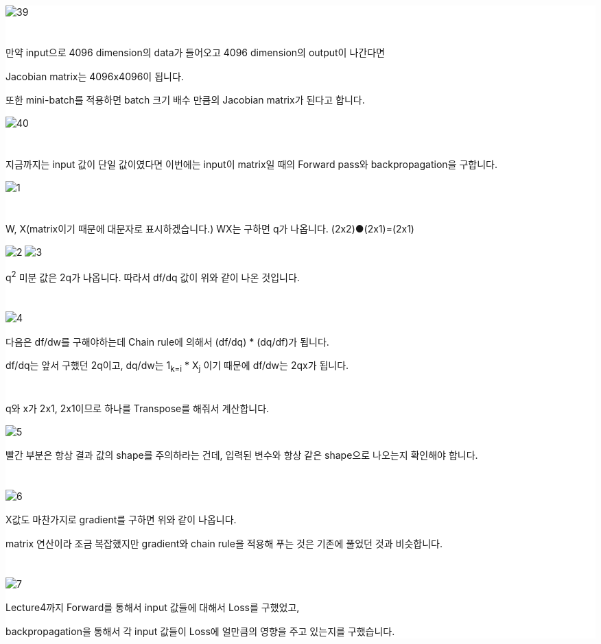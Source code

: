![39](https://user-images.githubusercontent.com/37207332/61961525-850aa000-b002-11e9-980c-428f19f62ad6.JPG)
#

만약 input으로 4096 dimension의 data가 들어오고 4096 dimension의 output이 나간다면 

Jacobian matrix는 4096x4096이 됩니다.

또한 mini-batch를 적용하면 batch 크기 배수 만큼의 Jacobian matrix가 된다고 합니다.

![40](https://user-images.githubusercontent.com/37207332/61961526-85a33680-b002-11e9-87ce-c04b696cd2a0.JPG)
#

지금까지는 input 값이 단일 값이였다면 이번에는 input이 matrix일 때의 Forward pass와 backpropagation을 구합니다. 

![1](https://user-images.githubusercontent.com/37207332/61963677-2267d300-b007-11e9-9cb5-e41752b7a17c.JPG)
#

W, X(matrix이기 때문에 대문자로 표시하겠습니다.) WX는 구하면 q가 나옵니다. (2x2)●(2x1)=(2x1)

![2](https://user-images.githubusercontent.com/37207332/61963678-2267d300-b007-11e9-9756-010f41903c23.JPG)
![3](https://user-images.githubusercontent.com/37207332/61963679-2267d300-b007-11e9-96da-e942caeab8a8.JPG)

q<sup>2</sup> 미분 값은 2q가 나옵니다. 따라서 df/dq 값이 위와 같이 나온 것입니다.
#

![4](https://user-images.githubusercontent.com/37207332/61963681-23006980-b007-11e9-8dab-6b0984bea930.JPG)

다음은 df/dw를 구해야하는데 Chain rule에 의해서 (df/dq) * (dq/df)가 됩니다.

df/dq는 앞서 구했던 2q이고, dq/dw는 1<sub>k=i</sub> \* X<sub>j</sub> 이기 때문에 df/dw는 2qx가 됩니다.
#

q와 x가 2x1, 2x1이므로 하나를 Transpose를 해줘서 계산합니다.

![5](https://user-images.githubusercontent.com/37207332/61963682-23006980-b007-11e9-9bdc-f88a33b5ff6b.JPG)


빨간 부분은 항상 결과 값의 shape를 주의하라는 건데, 입력된 변수와 항상 같은 shape으로 나오는지 확인해야 합니다.
#

![6](https://user-images.githubusercontent.com/37207332/61963685-23006980-b007-11e9-8d94-a2e283c8e1c3.JPG)

X값도 마찬가지로 gradient를 구하면 위와 같이 나옵니다.

matrix 연산이라 조금 복잡했지만 gradient와 chain rule을 적용해 푸는 것은 기존에 풀었던 것과 비슷합니다. 
#

![7](https://user-images.githubusercontent.com/37207332/61963686-23006980-b007-11e9-98cf-8d9b102acaff.JPG)

Lecture4까지 Forward를 통해서 input 값들에 대해서 Loss를 구했었고,

backpropagation을 통해서 각 input 값들이 Loss에 얼만큼의 영향을 주고 있는지를 구했습니다.
